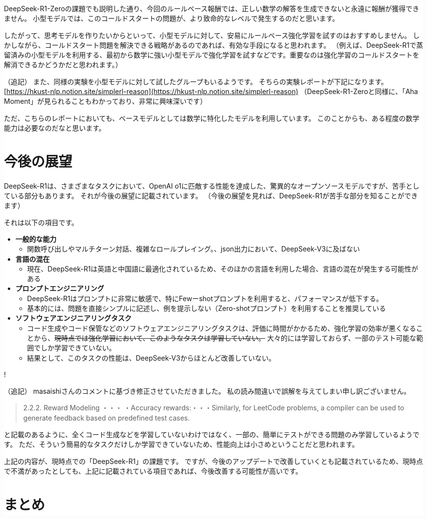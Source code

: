 DeepSeek-R1-Zeroの課題でも説明した通り、今回のルールベース報酬では、正しい数学の解答を生成できないと永遠に報酬が獲得できません。
小型モデルでは、このコールドスタートの問題が、より致命的なレベルで発生するのだと思います。

したがって、思考モデルを作りたいからといって、小型モデルに対して、安易にルールベース強化学習を試すのはおすすめしません。
しかしながら、コールドスタート問題を解決できる戦略があるのであれば、有効な手段になると思われます。
（例えば、DeepSeek-R1で蒸留済みの小型モデルを利用する、最初から数学に強い小型モデルで強化学習を試すなどです。重要なのは強化学習のコールドスタートを解消できるかどうかだと思われます。）

（追記）
また、同様の実験を小型モデルに対して試したグループもいるようです。
そちらの実験レポートが下記になります。
[https://hkust-nlp.notion.site/simplerl-reason](https://hkust-nlp.notion.site/simplerl-reason)
（DeepSeek-R1-Zeroと同様に、「Aha Moment」が見られることもわかっており、非常に興味深いです）

ただ、こちらのレポートにおいても、ベースモデルとしては数学に特化したモデルを利用しています。
このことからも、ある程度の数学能力は必要なのだなと思います。

# 今後の展望

DeepSeek-R1は、さまざまなタスクにおいて、OpenAI o1に匹敵する性能を達成した、驚異的なオープンソースモデルですが、苦手としている部分もあります。
それが今後の展望に記載されています。
（今後の展望を見れば、DeepSeek-R1が苦手な部分を知ることができます）

それは以下の項目です。

* **一般的な能力**
    * 関数呼び出しやマルチターン対話、複雑なロールプレイング。、json出力において、DeepSeek-V3に及ばない
* **言語の混在**
    * 現在、DeepSeek-R1は英語と中国語に最適化されているため、そのほかの言語を利用した場合、言語の混在が発生する可能性がある
* **プロンプトエンジニアリング**
    * DeepSeek-R1はプロンプトに非常に敏感で、特にFewーshotプロンプトを利用すると、パフォーマンスが低下する。
    * 基本的には、問題を直接シンプルに記述し、例を提示しない（Zero-shotプロンプト）を利用することを推奨している
* **ソフトウェアエンジニアリングタスク**
    * コード生成やコード保管などのソフトウェアエンジニアリングタスクは、評価に時間がかかるため、強化学習の効率が悪くなることから、~~現時点では強化学習において、このようなタスクは学習していない。~~ 大々的には学習しておらず、一部のテスト可能な範囲でしか学習できていない。
    * 結果として、このタスクの性能は、DeepSeek-V3からほとんど改善していない。

!

（追記）
masaishiさんのコメントに基づき修正させていただきました。
私の読み間違いで誤解を与えてしまい申し訳ございません。

> 2.2.2\. Reward Modeling
> ・・・
> ・Accuracy rewards:・・・Similarly, for LeetCode problems, a compiler can be used to generate feedback based on predefined test cases.

と記載のあるように、全くコード生成などを学習していないわけではなく、一部の、簡単にテストができる問題のみ学習しているようです。
ただ、そういう簡易的なタスクだけしか学習できていないため、性能向上は小さめということだと思われます。

上記の内容が、現時点での「DeepSeek-R1」の課題です。
ですが、今後のアップデートで改善していくとも記載されているため、現時点で不満があったとしても、上記に記載されている項目であれば、今後改善する可能性が高いです。

# まとめ
